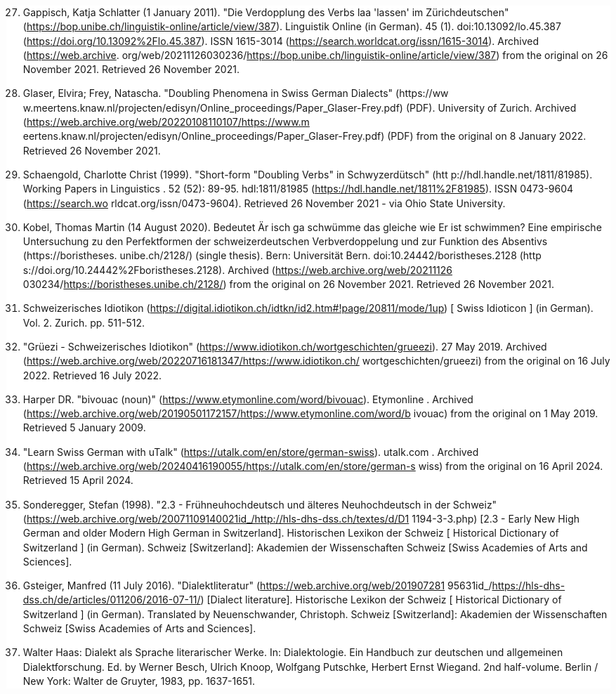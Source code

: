 27. Gappisch, Katja Schlatter (1 January 2011). "Die Verdopplung des Verbs laa 'lassen' im Zürichdeutschen" (https://bop.unibe.ch/linguistik-online/article/view/387). Linguistik Online (in German). 45 (1). doi:10.13092/lo.45.387 (https://doi.org/10.13092%2Flo.45.387). ISSN 1615-3014 (https://search.worldcat.org/issn/1615-3014). Archived (https://web.archive. org/web/20211126030236/https://bop.unibe.ch/linguistik-online/article/view/387) from the original on 26 November 2021. Retrieved 26 November 2021.

28. Glaser, Elvira; Frey, Natascha. "Doubling Phenomena in Swiss German Dialects" (https://ww w.meertens.knaw.nl/projecten/edisyn/Online_proceedings/Paper_Glaser-Frey.pdf) (PDF). University of Zurich. Archived (https://web.archive.org/web/20220108110107/https://www.m eertens.knaw.nl/projecten/edisyn/Online_proceedings/Paper_Glaser-Frey.pdf) (PDF) from the original on 8 January 2022. Retrieved 26 November 2021.

29. Schaengold, Charlotte Christ (1999). "Short-form "Doubling Verbs" in Schwyzerdütsch" (htt p://hdl.handle.net/1811/81985). Working Papers in Linguistics . 52 (52): 89-95. hdl:1811/81985 (https://hdl.handle.net/1811%2F81985). ISSN 0473-9604 (https://search.wo rldcat.org/issn/0473-9604). Retrieved 26 November 2021 - via Ohio State University.

30. Kobel, Thomas Martin (14 August 2020). Bedeutet Är isch ga schwümme das gleiche wie Er ist schwimmen? Eine empirische Untersuchung zu den Perfektformen der schweizerdeutschen Verbverdoppelung und zur Funktion des Absentivs (https://boristheses. unibe.ch/2128/) (single thesis). Bern: Universität Bern. doi:10.24442/boristheses.2128 (http s://doi.org/10.24442%2Fboristheses.2128). Archived (https://web.archive.org/web/20211126 030234/https://boristheses.unibe.ch/2128/) from the original on 26 November 2021. Retrieved 26 November 2021.

31. Schweizerisches Idiotikon (https://digital.idiotikon.ch/idtkn/id2.htm#!page/20811/mode/1up) [ Swiss Idioticon ] (in German). Vol. 2. Zurich. pp. 511-512.

32. "Grüezi - Schweizerisches Idiotikon" (https://www.idiotikon.ch/wortgeschichten/grueezi). 27 May 2019. Archived (https://web.archive.org/web/20220716181347/https://www.idiotikon.ch/ wortgeschichten/grueezi) from the original on 16 July 2022. Retrieved 16 July 2022.

33. Harper DR. "bivouac (noun)" (https://www.etymonline.com/word/bivouac). Etymonline . Archived (https://web.archive.org/web/20190501172157/https://www.etymonline.com/word/b ivouac) from the original on 1 May 2019. Retrieved 5 January 2009.

34. "Learn Swiss German with uTalk" (https://utalk.com/en/store/german-swiss). utalk.com . Archived (https://web.archive.org/web/20240416190055/https://utalk.com/en/store/german-s wiss) from the original on 16 April 2024. Retrieved 15 April 2024.

35. Sonderegger, Stefan (1998). "2.3 - Frühneuhochdeutsch und älteres Neuhochdeutsch in der Schweiz" (https://web.archive.org/web/20071109140021id_/http://hls-dhs-dss.ch/textes/d/D1 1194-3-3.php) [2.3 - Early New High German and older Modern High German in Switzerland]. Historischen Lexikon der Schweiz [ Historical Dictionary of Switzerland ] (in German). Schweiz [Switzerland]: Akademien der Wissenschaften Schweiz [Swiss Academies of Arts and Sciences].

36. Gsteiger, Manfred (11 July 2016). "Dialektliteratur" (https://web.archive.org/web/201907281 95631id_/https://hls-dhs-dss.ch/de/articles/011206/2016-07-11/) [Dialect literature]. Historische Lexikon der Schweiz [ Historical Dictionary of Switzerland ] (in German). Translated by Neuenschwander, Christoph. Schweiz [Switzerland]: Akademien der Wissenschaften Schweiz [Swiss Academies of Arts and Sciences].

37. Walter Haas: Dialekt als Sprache literarischer Werke. In: Dialektologie. Ein Handbuch zur deutschen und allgemeinen Dialektforschung. Ed. by Werner Besch, Ulrich Knoop, Wolfgang Putschke, Herbert Ernst Wiegand. 2nd half-volume. Berlin / New York: Walter de Gruyter, 1983, pp. 1637-1651.
